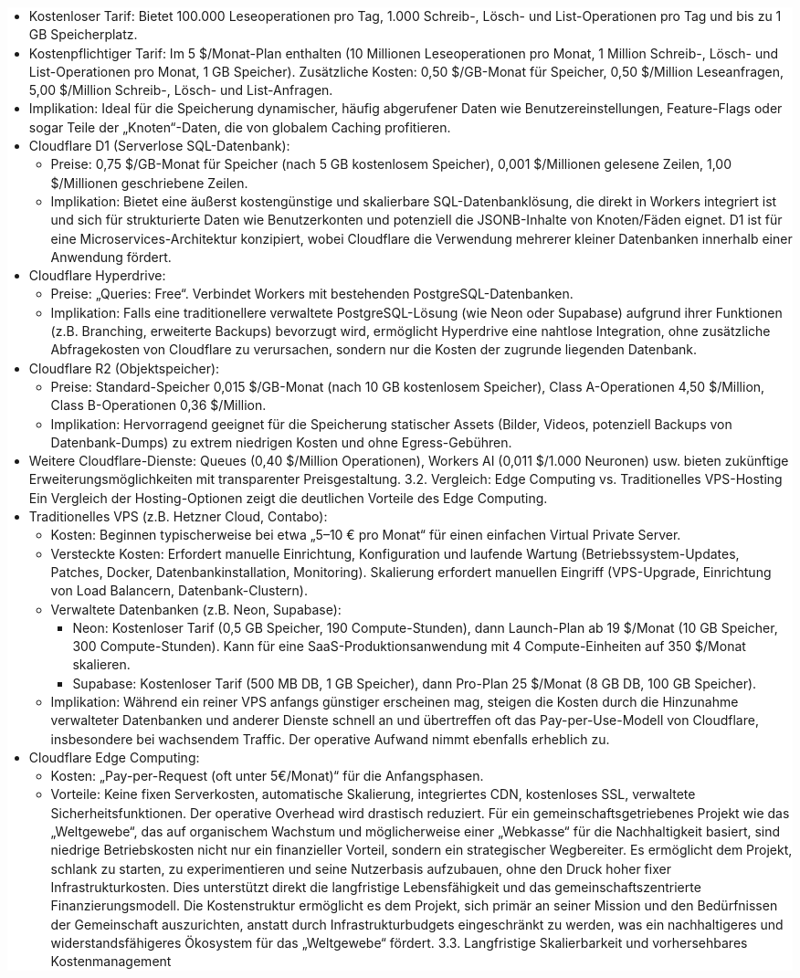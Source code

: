    * Kostenloser Tarif: Bietet 100.000 Leseoperationen pro Tag, 1.000 Schreib-, Lösch- und List-Operationen pro Tag und bis zu 1 GB Speicherplatz.
   * Kostenpflichtiger Tarif: Im 5 $/Monat-Plan enthalten (10 Millionen Leseoperationen pro Monat, 1 Million Schreib-, Lösch- und List-Operationen pro Monat, 1 GB Speicher). Zusätzliche Kosten: 0,50 $/GB-Monat für Speicher, 0,50 $/Million Leseanfragen, 5,00 $/Million Schreib-, Lösch- und List-Anfragen.
   * Implikation: Ideal für die Speicherung dynamischer, häufig abgerufener Daten wie Benutzereinstellungen, Feature-Flags oder sogar Teile der „Knoten“-Daten, die von globalem Caching profitieren.
 * Cloudflare D1 (Serverlose SQL-Datenbank):
   * Preise: 0,75 $/GB-Monat für Speicher (nach 5 GB kostenlosem Speicher), 0,001 $/Millionen gelesene Zeilen, 1,00 $/Millionen geschriebene Zeilen.
   * Implikation: Bietet eine äußerst kostengünstige und skalierbare SQL-Datenbanklösung, die direkt in Workers integriert ist und sich für strukturierte Daten wie Benutzerkonten und potenziell die JSONB-Inhalte von Knoten/Fäden eignet. D1 ist für eine Microservices-Architektur konzipiert, wobei Cloudflare die Verwendung mehrerer kleiner Datenbanken innerhalb einer Anwendung fördert.
 * Cloudflare Hyperdrive:
   * Preise: „Queries: Free“. Verbindet Workers mit bestehenden PostgreSQL-Datenbanken.
   * Implikation: Falls eine traditionellere verwaltete PostgreSQL-Lösung (wie Neon oder Supabase) aufgrund ihrer Funktionen (z.B. Branching, erweiterte Backups) bevorzugt wird, ermöglicht Hyperdrive eine nahtlose Integration, ohne zusätzliche Abfragekosten von Cloudflare zu verursachen, sondern nur die Kosten der zugrunde liegenden Datenbank.
 * Cloudflare R2 (Objektspeicher):
   * Preise: Standard-Speicher 0,015 $/GB-Monat (nach 10 GB kostenlosem Speicher), Class A-Operationen 4,50 $/Million, Class B-Operationen 0,36 $/Million.
   * Implikation: Hervorragend geeignet für die Speicherung statischer Assets (Bilder, Videos, potenziell Backups von Datenbank-Dumps) zu extrem niedrigen Kosten und ohne Egress-Gebühren.
 * Weitere Cloudflare-Dienste: Queues (0,40 $/Million Operationen), Workers AI (0,011 $/1.000 Neuronen) usw. bieten zukünftige Erweiterungsmöglichkeiten mit transparenter Preisgestaltung.
3.2. Vergleich: Edge Computing vs. Traditionelles VPS-Hosting
Ein Vergleich der Hosting-Optionen zeigt die deutlichen Vorteile des Edge Computing.
 * Traditionelles VPS (z.B. Hetzner Cloud, Contabo):
   * Kosten: Beginnen typischerweise bei etwa „5–10 € pro Monat“ für einen einfachen Virtual Private Server.
   * Versteckte Kosten: Erfordert manuelle Einrichtung, Konfiguration und laufende Wartung (Betriebssystem-Updates, Patches, Docker, Datenbankinstallation, Monitoring). Skalierung erfordert manuellen Eingriff (VPS-Upgrade, Einrichtung von Load Balancern, Datenbank-Clustern).
   * Verwaltete Datenbanken (z.B. Neon, Supabase):
     * Neon: Kostenloser Tarif (0,5 GB Speicher, 190 Compute-Stunden), dann Launch-Plan ab 19 $/Monat (10 GB Speicher, 300 Compute-Stunden). Kann für eine SaaS-Produktionsanwendung mit 4 Compute-Einheiten auf 350 $/Monat skalieren.
     * Supabase: Kostenloser Tarif (500 MB DB, 1 GB Speicher), dann Pro-Plan 25 $/Monat (8 GB DB, 100 GB Speicher).
   * Implikation: Während ein reiner VPS anfangs günstiger erscheinen mag, steigen die Kosten durch die Hinzunahme verwalteter Datenbanken und anderer Dienste schnell an und übertreffen oft das Pay-per-Use-Modell von Cloudflare, insbesondere bei wachsendem Traffic. Der operative Aufwand nimmt ebenfalls erheblich zu.
 * Cloudflare Edge Computing:
   * Kosten: „Pay-per-Request (oft unter 5€/Monat)“ für die Anfangsphasen.
   * Vorteile: Keine fixen Serverkosten, automatische Skalierung, integriertes CDN, kostenloses SSL, verwaltete Sicherheitsfunktionen. Der operative Overhead wird drastisch reduziert.
Für ein gemeinschaftsgetriebenes Projekt wie das „Weltgewebe“, das auf organischem Wachstum und möglicherweise einer „Webkasse“ für die Nachhaltigkeit basiert, sind niedrige Betriebskosten nicht nur ein finanzieller Vorteil, sondern ein strategischer Wegbereiter. Es ermöglicht dem Projekt, schlank zu starten, zu experimentieren und seine Nutzerbasis aufzubauen, ohne den Druck hoher fixer Infrastrukturkosten. Dies unterstützt direkt die langfristige Lebensfähigkeit und das gemeinschaftszentrierte Finanzierungsmodell. Die Kostenstruktur ermöglicht es dem Projekt, sich primär an seiner Mission und den Bedürfnissen der Gemeinschaft auszurichten, anstatt durch Infrastrukturbudgets eingeschränkt zu werden, was ein nachhaltigeres und widerstandsfähigeres Ökosystem für das „Weltgewebe“ fördert.
3.3. Langfristige Skalierbarkeit und vorhersehbares Kostenmanagement